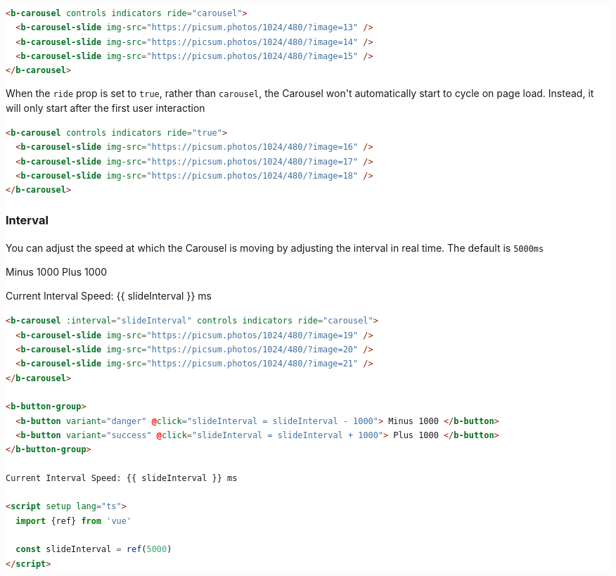 ```html
<b-carousel controls indicators ride="carousel">
  <b-carousel-slide img-src="https://picsum.photos/1024/480/?image=13" />
  <b-carousel-slide img-src="https://picsum.photos/1024/480/?image=14" />
  <b-carousel-slide img-src="https://picsum.photos/1024/480/?image=15" />
</b-carousel>
```

When the `ride` prop is set to `true`, rather than `carousel`, the Carousel won't automatically start to cycle on page load. Instead, it will only start after the first user interaction

<b-carousel controls indicators ride="true">
  <b-carousel-slide img-src="https://picsum.photos/1024/480/?image=16" />
  <b-carousel-slide img-src="https://picsum.photos/1024/480/?image=17" />
  <b-carousel-slide img-src="https://picsum.photos/1024/480/?image=18" />
</b-carousel>

```html
<b-carousel controls indicators ride="true">
  <b-carousel-slide img-src="https://picsum.photos/1024/480/?image=16" />
  <b-carousel-slide img-src="https://picsum.photos/1024/480/?image=17" />
  <b-carousel-slide img-src="https://picsum.photos/1024/480/?image=18" />
</b-carousel>
```

### Interval

You can adjust the speed at which the Carousel is moving by adjusting the interval in real time. The default is `5000ms`

<b-carousel :interval="slideInterval" controls indicators ride="carousel">
  <b-carousel-slide img-src="https://picsum.photos/1024/480/?image=19" />
  <b-carousel-slide img-src="https://picsum.photos/1024/480/?image=20" />
  <b-carousel-slide img-src="https://picsum.photos/1024/480/?image=21" />
</b-carousel>

<b-button-group>
  <b-button variant="danger" @click="slideInterval = slideInterval - 1000">
    Minus 1000
  </b-button>
  <b-button variant="success" @click="slideInterval = slideInterval + 1000">
    Plus 1000
  </b-button>
</b-button-group>

Current Interval Speed: {{ slideInterval }} ms

```html
<b-carousel :interval="slideInterval" controls indicators ride="carousel">
  <b-carousel-slide img-src="https://picsum.photos/1024/480/?image=19" />
  <b-carousel-slide img-src="https://picsum.photos/1024/480/?image=20" />
  <b-carousel-slide img-src="https://picsum.photos/1024/480/?image=21" />
</b-carousel>

<b-button-group>
  <b-button variant="danger" @click="slideInterval = slideInterval - 1000"> Minus 1000 </b-button>
  <b-button variant="success" @click="slideInterval = slideInterval + 1000"> Plus 1000 </b-button>
</b-button-group>

Current Interval Speed: {{ slideInterval }} ms

<script setup lang="ts">
  import {ref} from 'vue'

  const slideInterval = ref(5000)
</script>
```
